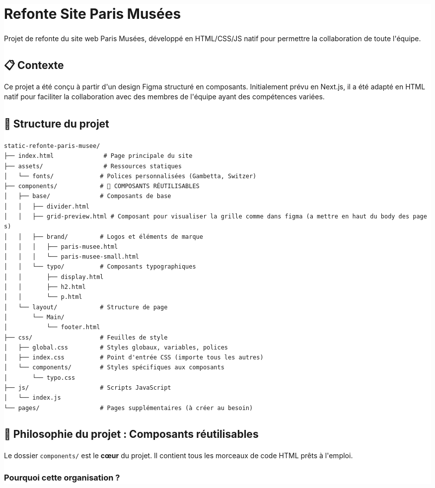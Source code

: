 # Refonte Site Paris Musées

Projet de refonte du site web Paris Musées, développé en HTML/CSS/JS natif pour permettre la collaboration de toute l'équipe.

## 📋 Contexte

Ce projet a été conçu à partir d'un design Figma structuré en composants. Initialement prévu en Next.js, il a été adapté en HTML natif pour faciliter la collaboration avec des membres de l'équipe ayant des compétences variées.

## 📂 Structure du projet

```txt
static-refonte-paris-musee/
├── index.html              # Page principale du site
├── assets/                 # Ressources statiques
│   └── fonts/             # Polices personnalisées (Gambetta, Switzer)
├── components/            # 🎯 COMPOSANTS RÉUTILISABLES
│   ├── base/              # Composants de base
│   │   ├── divider.html
│   │   ├── grid-preview.html # Composant pour visualiser la grille comme dans figma (a mettre en haut du body des pages)
│   │   ├── brand/         # Logos et éléments de marque
│   │   │   ├── paris-musee.html
│   │   │   └── paris-musee-small.html
│   │   └── typo/          # Composants typographiques
│   │       ├── display.html
│   │       ├── h2.html
│   │       └── p.html
│   └── layout/            # Structure de page
│       └── Main/
│           └── footer.html
├── css/                   # Feuilles de style
│   ├── global.css         # Styles globaux, variables, polices
│   ├── index.css          # Point d'entrée CSS (importe tous les autres)
│   └── components/        # Styles spécifiques aux composants
│       └── typo.css
├── js/                    # Scripts JavaScript
│   └── index.js
└── pages/                 # Pages supplémentaires (à créer au besoin)
```

## 🎯 Philosophie du projet : Composants réutilisables

Le dossier `components/` est le **cœur** du projet. Il contient tous les morceaux de code HTML prêts à l'emploi.

### Pourquoi cette organisation ?
